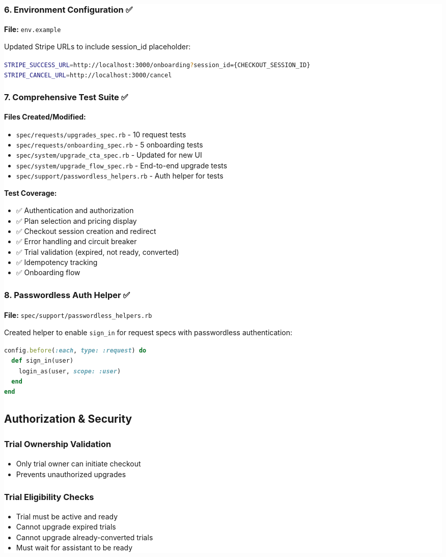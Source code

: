 ### 6. Environment Configuration ✅

**File:** `env.example`

Updated Stripe URLs to include session_id placeholder:

```bash
STRIPE_SUCCESS_URL=http://localhost:3000/onboarding?session_id={CHECKOUT_SESSION_ID}
STRIPE_CANCEL_URL=http://localhost:3000/cancel
```

### 7. Comprehensive Test Suite ✅

**Files Created/Modified:**
- `spec/requests/upgrades_spec.rb` - 10 request tests
- `spec/requests/onboarding_spec.rb` - 5 onboarding tests
- `spec/system/upgrade_cta_spec.rb` - Updated for new UI
- `spec/system/upgrade_flow_spec.rb` - End-to-end upgrade tests
- `spec/support/passwordless_helpers.rb` - Auth helper for tests

**Test Coverage:**
- ✅ Authentication and authorization
- ✅ Plan selection and pricing display
- ✅ Checkout session creation and redirect
- ✅ Error handling and circuit breaker
- ✅ Trial validation (expired, not ready, converted)
- ✅ Idempotency tracking
- ✅ Onboarding flow

### 8. Passwordless Auth Helper ✅

**File:** `spec/support/passwordless_helpers.rb`

Created helper to enable `sign_in` for request specs with passwordless authentication:

```ruby
config.before(:each, type: :request) do
  def sign_in(user)
    login_as(user, scope: :user)
  end
end
```

## Authorization & Security

### Trial Ownership Validation
- Only trial owner can initiate checkout
- Prevents unauthorized upgrades

### Trial Eligibility Checks
- Trial must be active and ready
- Cannot upgrade expired trials
- Cannot upgrade already-converted trials
- Must wait for assistant to be ready
